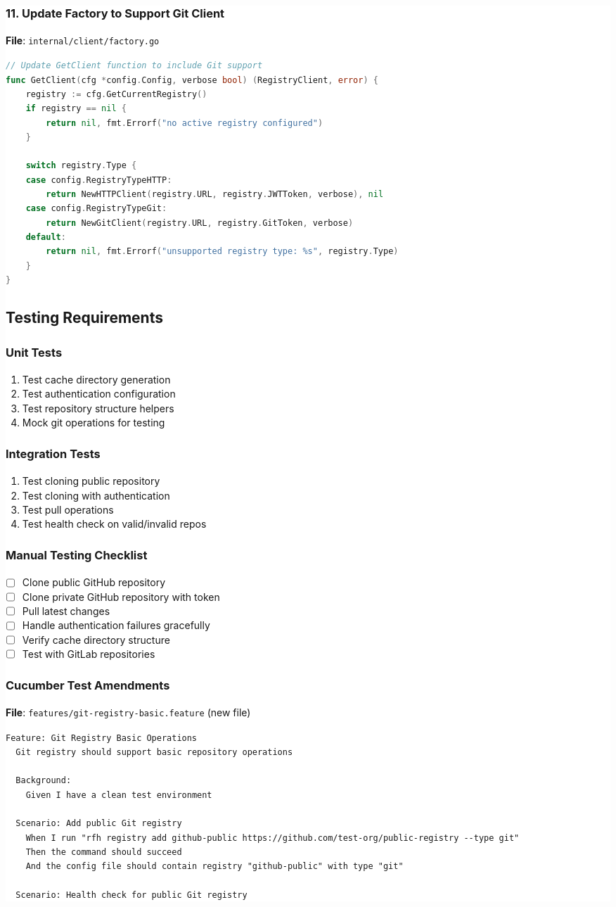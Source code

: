 ### 11. Update Factory to Support Git Client

**File**: `internal/client/factory.go`

```go
// Update GetClient function to include Git support
func GetClient(cfg *config.Config, verbose bool) (RegistryClient, error) {
    registry := cfg.GetCurrentRegistry()
    if registry == nil {
        return nil, fmt.Errorf("no active registry configured")
    }

    switch registry.Type {
    case config.RegistryTypeHTTP:
        return NewHTTPClient(registry.URL, registry.JWTToken, verbose), nil
    case config.RegistryTypeGit:
        return NewGitClient(registry.URL, registry.GitToken, verbose)
    default:
        return nil, fmt.Errorf("unsupported registry type: %s", registry.Type)
    }
}
```

## Testing Requirements

### Unit Tests
1. Test cache directory generation
2. Test authentication configuration
3. Test repository structure helpers
4. Mock git operations for testing

### Integration Tests
1. Test cloning public repository
2. Test cloning with authentication
3. Test pull operations
4. Test health check on valid/invalid repos

### Manual Testing Checklist
- [ ] Clone public GitHub repository
- [ ] Clone private GitHub repository with token
- [ ] Pull latest changes
- [ ] Handle authentication failures gracefully
- [ ] Verify cache directory structure
- [ ] Test with GitLab repositories

### Cucumber Test Amendments

**File**: `features/git-registry-basic.feature` (new file)

```gherkin
Feature: Git Registry Basic Operations
  Git registry should support basic repository operations

  Background:
    Given I have a clean test environment

  Scenario: Add public Git registry
    When I run "rfh registry add github-public https://github.com/test-org/public-registry --type git"
    Then the command should succeed
    And the config file should contain registry "github-public" with type "git"

  Scenario: Health check for public Git registry
```